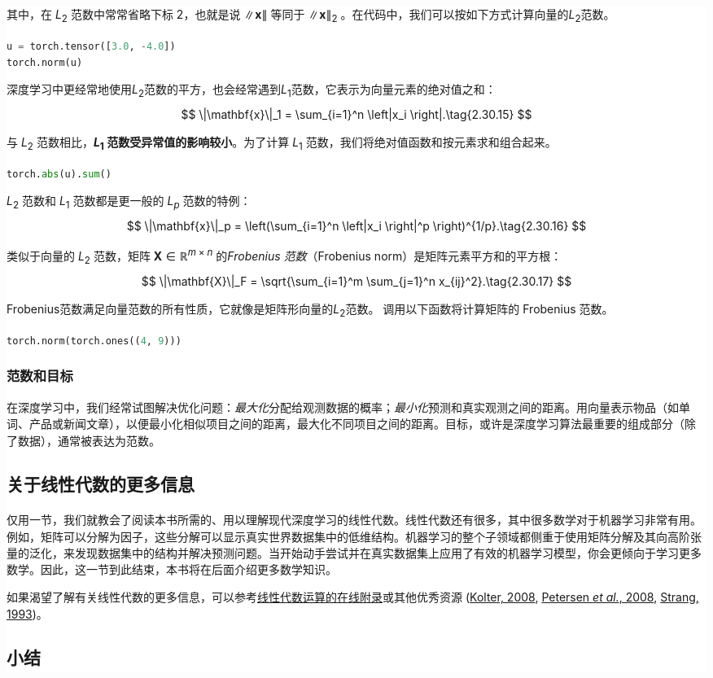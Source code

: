 其中，在 $L_2$ 范数中常常省略下标 $2$，也就是说 $\|\mathbf{x}\|$ 等同于 $\|\mathbf{x}\|_2$ 。在代码中，我们可以按如下方式计算向量的$L_2$范数。

```python
u = torch.tensor([3.0, -4.0])
torch.norm(u)
```

深度学习中更经常地使用$L_2$范数的平方，也会经常遇到$L_1$范数，它表示为向量元素的绝对值之和：
$$
\|\mathbf{x}\|_1 = \sum_{i=1}^n \left|x_i \right|.\tag{2.30.15}
$$

与 $L_2$ 范数相比，**$L_1$ 范数受异常值的影响较小**。为了计算 $L_1$ 范数，我们将绝对值函数和按元素求和组合起来。

```python
torch.abs(u).sum()
```

$L_2$ 范数和 $L_1$ 范数都是更一般的 $L_p$ 范数的特例：
$$
\|\mathbf{x}\|_p = \left(\sum_{i=1}^n \left|x_i \right|^p \right)^{1/p}.\tag{2.30.16}
$$

类似于向量的 $L_2$ 范数，矩阵 $\mathbf{X} \in \mathbb{R}^{m \times n}$ 的*Frobenius 范数*（Frobenius norm）是矩阵元素平方和的平方根：
$$
\|\mathbf{X}\|_F = \sqrt{\sum_{i=1}^m \sum_{j=1}^n x_{ij}^2}.\tag{2.30.17}
$$

Frobenius范数满足向量范数的所有性质，它就像是矩阵形向量的$L_2$范数。
调用以下函数将计算矩阵的 Frobenius 范数。 

```python
torch.norm(torch.ones((4, 9)))
```

### 范数和目标

在深度学习中，我们经常试图解决优化问题：*最大化*分配给观测数据的概率；*最小化*预测和真实观测之间的距离。用向量表示物品（如单词、产品或新闻文章），以便最小化相似项目之间的距离，最大化不同项目之间的距离。目标，或许是深度学习算法最重要的组成部分（除了数据），通常被表达为范数。

## 关于线性代数的更多信息

仅用一节，我们就教会了阅读本书所需的、用以理解现代深度学习的线性代数。线性代数还有很多，其中很多数学对于机器学习非常有用。例如，矩阵可以分解为因子，这些分解可以显示真实世界数据集中的低维结构。机器学习的整个子领域都侧重于使用矩阵分解及其向高阶张量的泛化，来发现数据集中的结构并解决预测问题。当开始动手尝试并在真实数据集上应用了有效的机器学习模型，你会更倾向于学习更多数学。因此，这一节到此结束，本书将在后面介绍更多数学知识。

如果渴望了解有关线性代数的更多信息，可以参考[线性代数运算的在线附录](https://d2l.ai/chapter_appendix-mathematics-for-deep-learning/geometry-linear-algebraic-ops.html)或其他优秀资源 ([Kolter, 2008](http://preview.d2l.ai/d2l-zh/PR-1320/3c9636a/chapter_references/zreferences.html#id85 "Kolter, Z. (2008). Linear algebra review and reference. Available online: http."), [Petersen _et al._, 2008](http://preview.d2l.ai/d2l-zh/PR-1320/3c9636a/chapter_references/zreferences.html#id127 "Petersen, K. B., Pedersen, M. S., & others. (2008). The matrix cookbook. Technical University of Denmark, 7(15), 510."), [Strang, 1993](http://preview.d2l.ai/d2l-zh/PR-1320/3c9636a/chapter_references/zreferences.html#id156 "Strang, G. (1993). Introduction to linear algebra. Vol. 3. Wellesley-Cambridge Press Wellesley, MA."))。

## 小结
